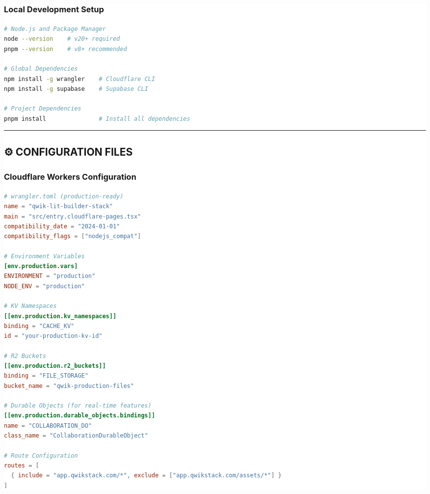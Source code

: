 ### **Local Development Setup**
```bash
# Node.js and Package Manager
node --version    # v20+ required
pnpm --version    # v8+ recommended

# Global Dependencies
npm install -g wrangler    # Cloudflare CLI
npm install -g supabase    # Supabase CLI

# Project Dependencies
pnpm install               # Install all dependencies
```

---

## ⚙️ **CONFIGURATION FILES**

### **Cloudflare Workers Configuration**
```toml
# wrangler.toml (production-ready)
name = "qwik-lit-builder-stack"
main = "src/entry.cloudflare-pages.tsx"
compatibility_date = "2024-01-01"
compatibility_flags = ["nodejs_compat"]

# Environment Variables
[env.production.vars]
ENVIRONMENT = "production"
NODE_ENV = "production"

# KV Namespaces
[[env.production.kv_namespaces]]
binding = "CACHE_KV"
id = "your-production-kv-id"

# R2 Buckets
[[env.production.r2_buckets]]
binding = "FILE_STORAGE"
bucket_name = "qwik-production-files"

# Durable Objects (for real-time features)
[[env.production.durable_objects.bindings]]
name = "COLLABORATION_DO"
class_name = "CollaborationDurableObject"

# Route Configuration
routes = [
  { include = "app.qwikstack.com/*", exclude = ["app.qwikstack.com/assets/*"] }
]
```
